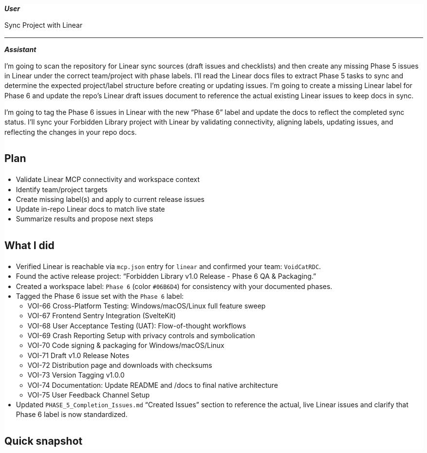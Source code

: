 
_**User**_

Sync Project with Linear

---

_**Assistant**_

I’m going to scan the repository for Linear sync sources (draft issues and checklists) and then create any missing Phase 5 issues in Linear under the correct team/project with phase labels. I’ll read the Linear docs files to extract Phase 5 tasks to sync and determine the expected project/label structure before creating or updating issues. I’m going to create a missing Linear label for Phase 6 and update the repo’s Linear draft issues document to reference the actual existing Linear issues to keep docs in sync.

```

```

I’m going to tag the Phase 6 issues in Linear with the new “Phase 6” label and update the docs to reflect the completed sync status. I’ll sync your Forbidden Library project with Linear by validating connectivity, aligning labels, updating issues, and reflecting the changes in your repo docs.

## Plan

- Validate Linear MCP connectivity and workspace context
- Identify team/project targets
- Create missing label(s) and apply to current release issues
- Update in-repo Linear docs to match live state
- Summarize results and propose next steps

## What I did

- Verified Linear is reachable via `mcp.json` entry for `linear` and confirmed your team: `VoidCatRDC`.
- Found the active release project: “Forbidden Library v1.0 Release - Phase 6 QA & Packaging.”
- Created a workspace label: `Phase 6` (color `#06B6D4`) for consistency with your documented phases.
- Tagged the Phase 6 issue set with the `Phase 6` label:
  - VOI-66 Cross-Platform Testing: Windows/macOS/Linux full feature sweep
  - VOI-67 Frontend Sentry Integration (SvelteKit)
  - VOI-68 User Acceptance Testing (UAT): Flow-of-thought workflows
  - VOI-69 Crash Reporting Setup with privacy controls and symbolication
  - VOI-70 Code signing & packaging for Windows/macOS/Linux
  - VOI-71 Draft v1.0 Release Notes
  - VOI-72 Distribution page and downloads with checksums
  - VOI-73 Version Tagging v1.0.0
  - VOI-74 Documentation: Update README and /docs to final native architecture
  - VOI-75 User Feedback Channel Setup
- Updated `PHASE_5_Completion_Issues.md` “Created Issues” section to reference the actual, live Linear issues and clarify that Phase 6 label is now standardized.

## Quick snapshot
